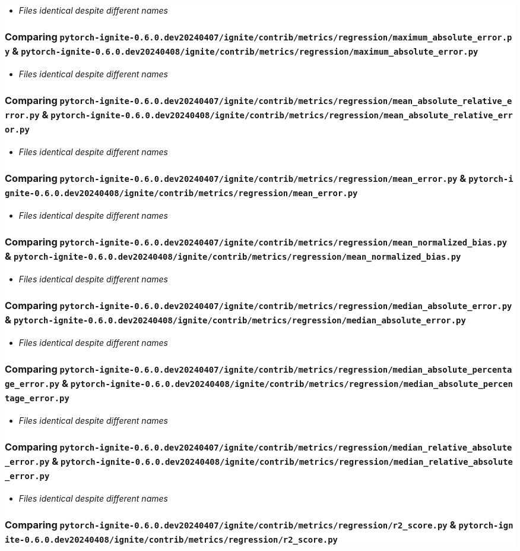  * *Files identical despite different names*

### Comparing `pytorch-ignite-0.6.0.dev20240407/ignite/contrib/metrics/regression/maximum_absolute_error.py` & `pytorch-ignite-0.6.0.dev20240408/ignite/contrib/metrics/regression/maximum_absolute_error.py`

 * *Files identical despite different names*

### Comparing `pytorch-ignite-0.6.0.dev20240407/ignite/contrib/metrics/regression/mean_absolute_relative_error.py` & `pytorch-ignite-0.6.0.dev20240408/ignite/contrib/metrics/regression/mean_absolute_relative_error.py`

 * *Files identical despite different names*

### Comparing `pytorch-ignite-0.6.0.dev20240407/ignite/contrib/metrics/regression/mean_error.py` & `pytorch-ignite-0.6.0.dev20240408/ignite/contrib/metrics/regression/mean_error.py`

 * *Files identical despite different names*

### Comparing `pytorch-ignite-0.6.0.dev20240407/ignite/contrib/metrics/regression/mean_normalized_bias.py` & `pytorch-ignite-0.6.0.dev20240408/ignite/contrib/metrics/regression/mean_normalized_bias.py`

 * *Files identical despite different names*

### Comparing `pytorch-ignite-0.6.0.dev20240407/ignite/contrib/metrics/regression/median_absolute_error.py` & `pytorch-ignite-0.6.0.dev20240408/ignite/contrib/metrics/regression/median_absolute_error.py`

 * *Files identical despite different names*

### Comparing `pytorch-ignite-0.6.0.dev20240407/ignite/contrib/metrics/regression/median_absolute_percentage_error.py` & `pytorch-ignite-0.6.0.dev20240408/ignite/contrib/metrics/regression/median_absolute_percentage_error.py`

 * *Files identical despite different names*

### Comparing `pytorch-ignite-0.6.0.dev20240407/ignite/contrib/metrics/regression/median_relative_absolute_error.py` & `pytorch-ignite-0.6.0.dev20240408/ignite/contrib/metrics/regression/median_relative_absolute_error.py`

 * *Files identical despite different names*

### Comparing `pytorch-ignite-0.6.0.dev20240407/ignite/contrib/metrics/regression/r2_score.py` & `pytorch-ignite-0.6.0.dev20240408/ignite/contrib/metrics/regression/r2_score.py`
